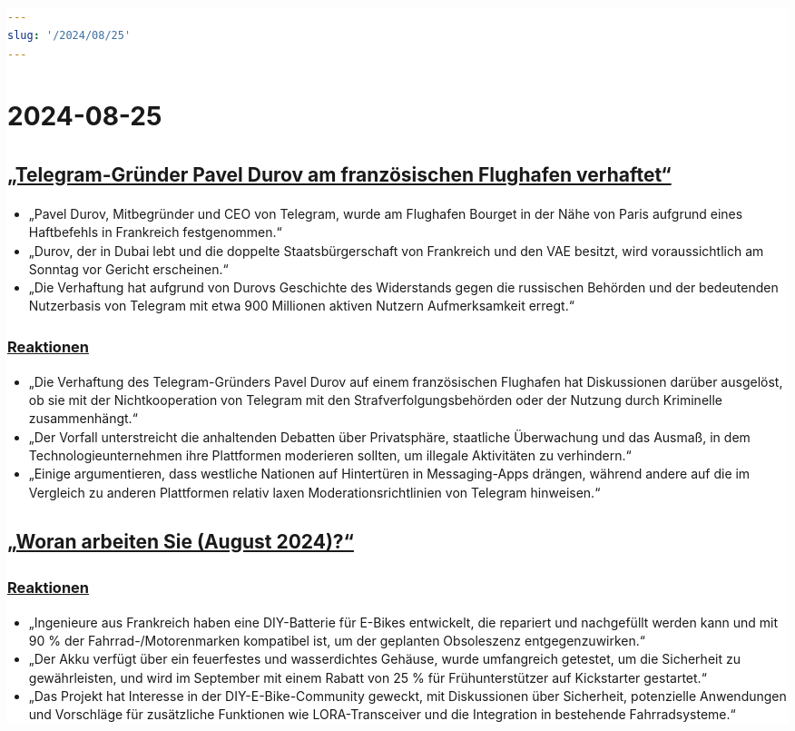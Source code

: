 ```yaml
---
slug: '/2024/08/25'
---
```


# 2024-08-25

## [„Telegram-Gründer Pavel Durov am französischen Flughafen verhaftet“](https://www.theguardian.com/media/article/2024/aug/24/telegram-app-founder-pavel-durov-arrested-at-french-airport)

- „Pavel Durov, Mitbegründer und CEO von Telegram, wurde am Flughafen Bourget in der Nähe von Paris aufgrund eines Haftbefehls in Frankreich festgenommen.“
- „Durov, der in Dubai lebt und die doppelte Staatsbürgerschaft von Frankreich und den VAE besitzt, wird voraussichtlich am Sonntag vor Gericht erscheinen.“
- „Die Verhaftung hat aufgrund von Durovs Geschichte des Widerstands gegen die russischen Behörden und der bedeutenden Nutzerbasis von Telegram mit etwa 900 Millionen aktiven Nutzern Aufmerksamkeit erregt.“

### [Reaktionen](https://news.ycombinator.com/item?id=41341353)

- „Die Verhaftung des Telegram-Gründers Pavel Durov auf einem französischen Flughafen hat Diskussionen darüber ausgelöst, ob sie mit der Nichtkooperation von Telegram mit den Strafverfolgungsbehörden oder der Nutzung durch Kriminelle zusammenhängt.“
- „Der Vorfall unterstreicht die anhaltenden Debatten über Privatsphäre, staatliche Überwachung und das Ausmaß, in dem Technologieunternehmen ihre Plattformen moderieren sollten, um illegale Aktivitäten zu verhindern.“
- „Einige argumentieren, dass westliche Nationen auf Hintertüren in Messaging-Apps drängen, während andere auf die im Vergleich zu anderen Plattformen relativ laxen Moderationsrichtlinien von Telegram hinweisen.“

## [„Woran arbeiten Sie (August 2024)?“](https://news.ycombinator.com/item?id=41342017)

### [Reaktionen](https://news.ycombinator.com/item?id=41342017)

- „Ingenieure aus Frankreich haben eine DIY-Batterie für E-Bikes entwickelt, die repariert und nachgefüllt werden kann und mit 90 % der Fahrrad-/Motorenmarken kompatibel ist, um der geplanten Obsoleszenz entgegenzuwirken.“
- „Der Akku verfügt über ein feuerfestes und wasserdichtes Gehäuse, wurde umfangreich getestet, um die Sicherheit zu gewährleisten, und wird im September mit einem Rabatt von 25 % für Frühunterstützer auf Kickstarter gestartet.“
- „Das Projekt hat Interesse in der DIY-E-Bike-Community geweckt, mit Diskussionen über Sicherheit, potenzielle Anwendungen und Vorschläge für zusätzliche Funktionen wie LORA-Transceiver und die Integration in bestehende Fahrradsysteme.“
